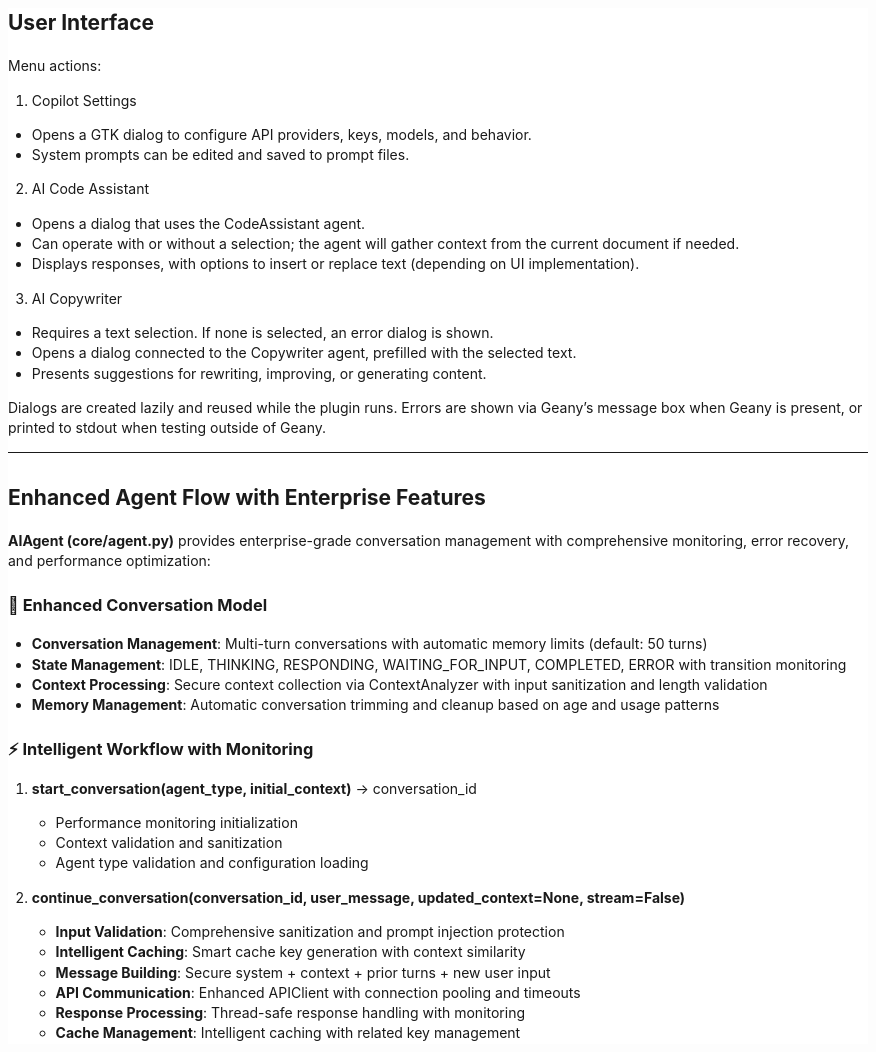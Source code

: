 
## User Interface

Menu actions:

1) Copilot Settings
- Opens a GTK dialog to configure API providers, keys, models, and behavior.
- System prompts can be edited and saved to prompt files.

2) AI Code Assistant
- Opens a dialog that uses the CodeAssistant agent.
- Can operate with or without a selection; the agent will gather context from the current document if needed.
- Displays responses, with options to insert or replace text (depending on UI implementation).

3) AI Copywriter
- Requires a text selection. If none is selected, an error dialog is shown.
- Opens a dialog connected to the Copywriter agent, prefilled with the selected text.
- Presents suggestions for rewriting, improving, or generating content.

Dialogs are created lazily and reused while the plugin runs. Errors are shown via Geany’s message box when Geany is present, or printed to stdout when testing outside of Geany.

---

## Enhanced Agent Flow with Enterprise Features

**AIAgent (core/agent.py)** provides enterprise-grade conversation management with comprehensive monitoring, error recovery, and performance optimization:

### 🤖 **Enhanced Conversation Model**
- **Conversation Management**: Multi-turn conversations with automatic memory limits (default: 50 turns)
- **State Management**: IDLE, THINKING, RESPONDING, WAITING_FOR_INPUT, COMPLETED, ERROR with transition monitoring
- **Context Processing**: Secure context collection via ContextAnalyzer with input sanitization and length validation
- **Memory Management**: Automatic conversation trimming and cleanup based on age and usage patterns

### ⚡ **Intelligent Workflow with Monitoring**
1. **start_conversation(agent_type, initial_context)** → conversation_id
   - Performance monitoring initialization
   - Context validation and sanitization
   - Agent type validation and configuration loading

2. **continue_conversation(conversation_id, user_message, updated_context=None, stream=False)**
   - **Input Validation**: Comprehensive sanitization and prompt injection protection
   - **Intelligent Caching**: Smart cache key generation with context similarity
   - **Message Building**: Secure system + context + prior turns + new user input
   - **API Communication**: Enhanced APIClient with connection pooling and timeouts
   - **Response Processing**: Thread-safe response handling with monitoring
   - **Cache Management**: Intelligent caching with related key management
